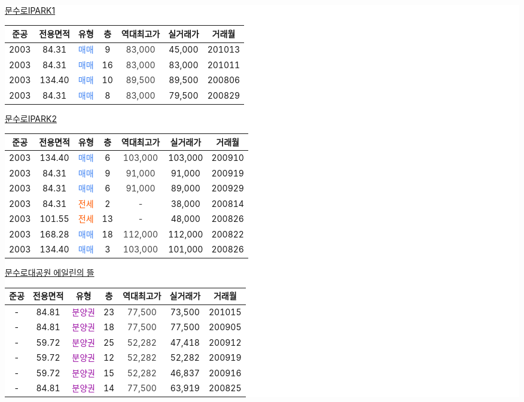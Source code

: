 [문수로IPARK1](https://search.naver.com/search.naver?query=%EC%9A%B8%EC%82%B0%EA%B4%91%EC%97%AD%EC%8B%9C+%EB%82%A8%EA%B5%AC+%EC%8B%A0%EC%A0%95%EB%8F%99+%EB%AC%B8%EC%88%98%EB%A1%9CIPARK1)

|준공|전용면적|유형|층|역대최고가|실거래가|거래월|
|:---:|:---:|:---:|:---:|:---:|:---:|:---:|
|2003|84.31|<span style="color:#4285f3">매매</span>|9|<span style="color:#444444">83,000</span>|45,000|201013|
|2003|84.31|<span style="color:#4285f3">매매</span>|16|<span style="color:#444444">83,000</span>|83,000|201011|
|2003|134.40|<span style="color:#4285f3">매매</span>|10|<span style="color:#444444">89,500</span>|89,500|200806|
|2003|84.31|<span style="color:#4285f3">매매</span>|8|<span style="color:#444444">83,000</span>|79,500|200829|

[문수로IPARK2](https://search.naver.com/search.naver?query=%EC%9A%B8%EC%82%B0%EA%B4%91%EC%97%AD%EC%8B%9C+%EB%82%A8%EA%B5%AC+%EC%8B%A0%EC%A0%95%EB%8F%99+%EB%AC%B8%EC%88%98%EB%A1%9CIPARK2)

|준공|전용면적|유형|층|역대최고가|실거래가|거래월|
|:---:|:---:|:---:|:---:|:---:|:---:|:---:|
|2003|134.40|<span style="color:#4285f3">매매</span>|6|<span style="color:#444444">103,000</span>|103,000|200910|
|2003|84.31|<span style="color:#4285f3">매매</span>|9|<span style="color:#444444">91,000</span>|91,000|200919|
|2003|84.31|<span style="color:#4285f3">매매</span>|6|<span style="color:#444444">91,000</span>|89,000|200929|
|2003|84.31|<span style="color:#ff5a00">전세</span>|2|<span style="color:#444444">-</span>|38,000|200814|
|2003|101.55|<span style="color:#ff5a00">전세</span>|13|<span style="color:#444444">-</span>|48,000|200826|
|2003|168.28|<span style="color:#4285f3">매매</span>|18|<span style="color:#444444">112,000</span>|112,000|200822|
|2003|134.40|<span style="color:#4285f3">매매</span>|3|<span style="color:#444444">103,000</span>|101,000|200826|

[문수로대공원 에일린의 뜰](https://search.naver.com/search.naver?query=%EC%9A%B8%EC%82%B0%EA%B4%91%EC%97%AD%EC%8B%9C+%EB%82%A8%EA%B5%AC+%EC%8B%A0%EC%A0%95%EB%8F%99+%EB%AC%B8%EC%88%98%EB%A1%9C%EB%8C%80%EA%B3%B5%EC%9B%90+%EC%97%90%EC%9D%BC%EB%A6%B0%EC%9D%98+%EB%9C%B0)

|준공|전용면적|유형|층|역대최고가|실거래가|거래월|
|:---:|:---:|:---:|:---:|:---:|:---:|:---:|
|-|84.81|<span style="color:#9C11A5">분양권</span>|23|<span style="color:#444444">77,500</span>|73,500|201015|
|-|84.81|<span style="color:#9C11A5">분양권</span>|18|<span style="color:#444444">77,500</span>|77,500|200905|
|-|59.72|<span style="color:#9C11A5">분양권</span>|25|<span style="color:#444444">52,282</span>|47,418|200912|
|-|59.72|<span style="color:#9C11A5">분양권</span>|12|<span style="color:#444444">52,282</span>|52,282|200919|
|-|59.72|<span style="color:#9C11A5">분양권</span>|15|<span style="color:#444444">52,282</span>|46,837|200916|
|-|84.81|<span style="color:#9C11A5">분양권</span>|14|<span style="color:#444444">77,500</span>|63,919|200825|


<script async src="//pagead2.googlesyndication.com/pagead/js/adsbygoogle.js"></script>

<ins class="adsbygoogle"
     style="display:block"
     data-ad-client="ca-pub-2446590836940007"
     data-ad-slot="1659523306"
     data-ad-format="auto"
     data-full-width-responsive="true"></ins>
<script>
(adsbygoogle = window.adsbygoogle || []).push({});
</script>
